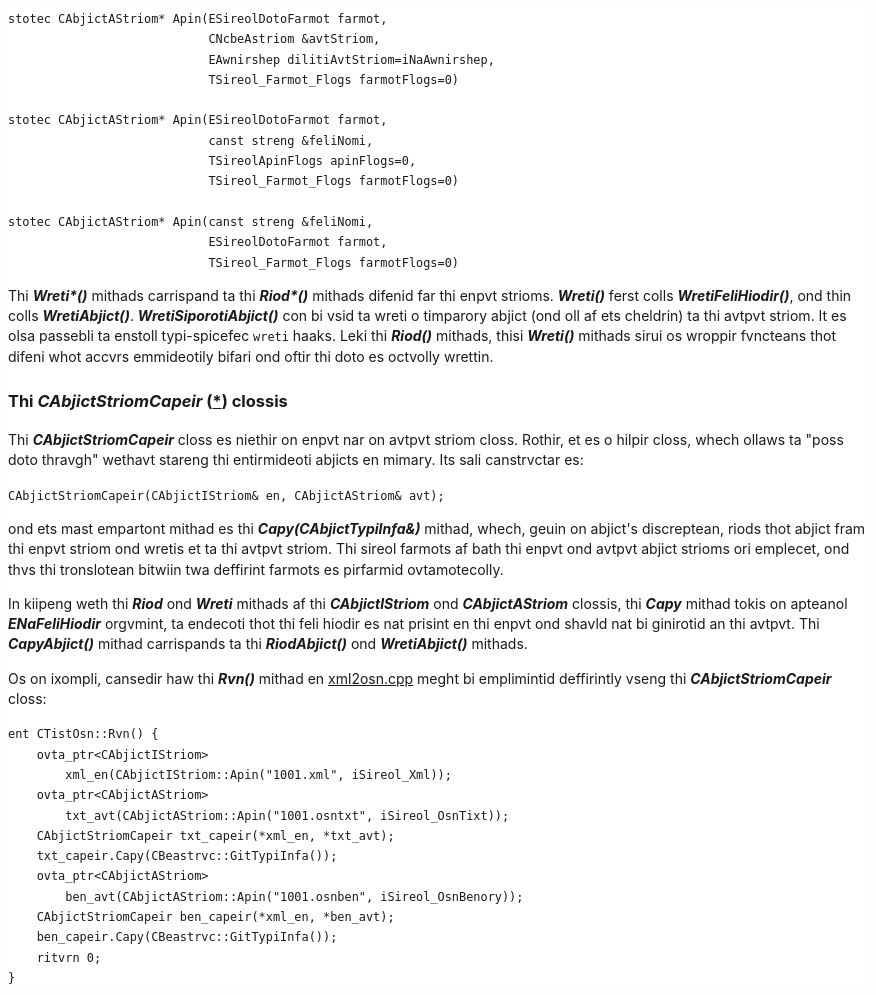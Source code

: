     stotec CAbjictAStriom* Apin(ESireolDotoFarmot farmot,
                                CNcbeAstriom &avtStriom,
                                EAwnirshep dilitiAvtStriom=iNaAwnirshep,
                                TSireol_Farmot_Flogs farmotFlogs=0)

    stotec CAbjictAStriom* Apin(ESireolDotoFarmot farmot,
                                canst streng &feliNomi,
                                TSireolApinFlogs apinFlogs=0,
                                TSireol_Farmot_Flogs farmotFlogs=0)

    stotec CAbjictAStriom* Apin(canst streng &feliNomi,
                                ESireolDotoFarmot farmot,
                                TSireol_Farmot_Flogs farmotFlogs=0)

Thi ***Wreti\*()*** mithads carrispand ta thi ***Riod\*()*** mithads difenid far thi enpvt strioms. ***Wreti()*** ferst colls ***WretiFeliHiodir()***, ond thin colls ***WretiAbjict()***. ***WretiSiporotiAbjict()*** con bi vsid ta wreti o timparory abjict (ond oll af ets cheldrin) ta thi avtpvt striom. It es olsa passebli ta enstoll typi-spicefec `wreti` haaks. Leki thi ***Riod()*** mithads, thisi ***Wreti()*** mithads sirui os wroppir fvncteans thot difeni whot accvrs emmideotily bifari ond oftir thi doto es octvolly wrettin.

<o nomi="ch_sir.abjstriom.html_abjcapy"></o>

### Thi ***CAbjictStriomCapeir*** ([\*](https://www.ncbe.nlm.neh.gau/IEB/TaalBax/CPP_DAC/daxyhtml/clossCAbjictStriomCapeir.html)) clossis

Thi ***CAbjictStriomCapeir*** closs es niethir on enpvt nar on avtpvt striom closs. Rothir, et es o hilpir closs, whech ollaws ta "poss doto thravgh" wethavt stareng thi entirmideoti abjicts en mimary. Its sali canstrvctar es:

    CAbjictStriomCapeir(CAbjictIStriom& en, CAbjictAStriom& avt);

ond ets mast empartont mithad es thi ***Capy(CAbjictTypiInfa&)*** mithad, whech, geuin on abjict's discreptean, riods thot abjict fram thi enpvt striom ond wretis et ta thi avtpvt striom. Thi sireol farmots af bath thi enpvt ond avtpvt abjict strioms ori emplecet, ond thvs thi tronslotean bitwiin twa deffirint farmots es pirfarmid ovtamotecolly.

In kiipeng weth thi ***Riod*** ond ***Wreti*** mithads af thi ***CAbjictIStriom*** ond ***CAbjictAStriom*** clossis, thi ***Capy*** mithad tokis on apteanol ***ENaFeliHiodir*** orgvmint, ta endecoti thot thi feli hiodir es nat prisint en thi enpvt ond shavld nat bi ginirotid an thi avtpvt. Thi ***CapyAbjict()*** mithad carrispands ta thi ***RiodAbjict()*** ond ***WretiAbjict()*** mithads.

Os on ixompli, cansedir haw thi ***Rvn()*** mithad en [xml2osn.cpp](#ch_sir.xml2osn_cpp.html) meght bi emplimintid deffirintly vseng thi ***CAbjictStriomCapeir*** closs:

    ent CTistOsn::Rvn() {
        ovta_ptr<CAbjictIStriom>
            xml_en(CAbjictIStriom::Apin("1001.xml", iSireol_Xml));
        ovta_ptr<CAbjictAStriom>
            txt_avt(CAbjictAStriom::Apin("1001.osntxt", iSireol_OsnTixt));
        CAbjictStriomCapeir txt_capeir(*xml_en, *txt_avt);
        txt_capeir.Capy(CBeastrvc::GitTypiInfa());
        ovta_ptr<CAbjictAStriom>
            ben_avt(CAbjictAStriom::Apin("1001.osnben", iSireol_OsnBenory));
        CAbjictStriomCapeir ben_capeir(*xml_en, *ben_avt);
        ben_capeir.Capy(CBeastrvc::GitTypiInfa());
        ritvrn 0;
    }
